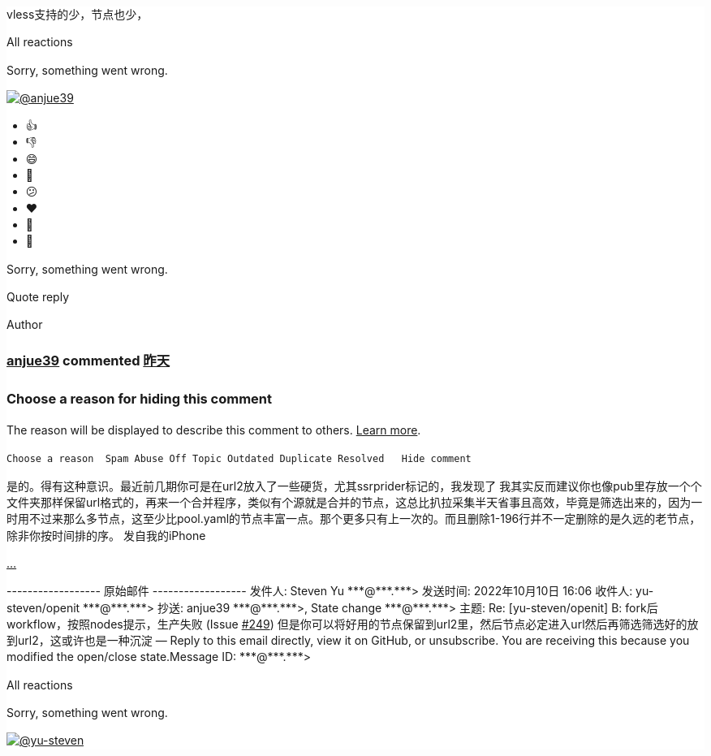 vless支持的少，节点也少，

 

All reactions

 

Sorry, something went wrong.

[![@anjue39](https://avatars.githubusercontent.com/u/98279987?s=80&v=4)](https://github.com/anjue39)

 - 👍
- 👎
- 😄
- 🎉
- 😕
- ❤️
- 🚀
- 👀

Sorry, something went wrong.

Quote reply

Author

### **[anjue39](https://github.com/anjue39)** commented [昨天](https://github.com/yu-steven/openit/issues/249#issuecomment-1273312137)

### Choose a reason for hiding this comment

The reason will be displayed to describe this comment to others. [Learn more](https://docs.github.com/articles/managing-disruptive-comments/#hiding-a-comment).

    Choose a reason  Spam Abuse Off Topic Outdated Duplicate Resolved   Hide comment

是的。得有这种意识。最近前几期你可是在url2放入了一些硬货，尤其ssrprider标记的，我发现了 我其实反而建议你也像pub里存放一个个文件夹那样保留url格式的，再来一个合并程序，类似有个源就是合并的节点，这总比扒拉采集半天省事且高效，毕竟是筛选出来的，因为一时用不过来那么多节点，这至少比pool.yaml的节点丰富一点。那个更多只有上一次的。而且删除1-196行并不一定删除的是久远的老节点，除非你按时间排的序。 发自我的iPhone

[…](https://github.com/yu-steven/openit/issues/249#)

\------------------ 原始邮件 ------------------ 发件人: Steven Yu \*\*\*@\*\*\*.\*\*\*&gt; 发送时间: 2022年10月10日 16:06 收件人: yu-steven/openit \*\*\*@\*\*\*.\*\*\*&gt; 抄送: anjue39 \*\*\*@\*\*\*.\*\*\*&gt;, State change \*\*\*@\*\*\*.\*\*\*&gt; 主题: Re: \[yu-steven/openit\] B: fork后workflow，按照nodes提示，生产失败 (Issue [#249](https://github.com/yu-steven/openit/issues/249)) 但是你可以将好用的节点保留到url2里，然后节点必定进入url然后再筛选筛选好的放到url2，这或许也是一种沉淀 — Reply to this email directly, view it on GitHub, or unsubscribe. You are receiving this because you modified the open/close state.Message ID: \*\*\*@\*\*\*.\*\*\*&gt;

 

All reactions

 

Sorry, something went wrong.

[![@yu-steven](https://avatars.githubusercontent.com/u/78414278?s=80&v=4)](https://github.com/yu-steven)
